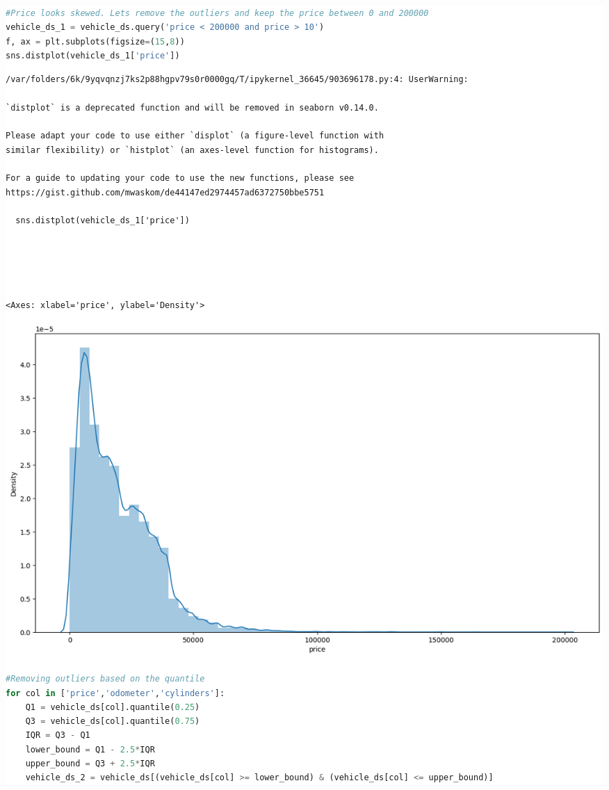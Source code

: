 ```python
#Price looks skewed. Lets remove the outliers and keep the price between 0 and 200000
vehicle_ds_1 = vehicle_ds.query('price < 200000 and price > 10')
f, ax = plt.subplots(figsize=(15,8))
sns.distplot(vehicle_ds_1['price'])
```

    /var/folders/6k/9yqvqnzj7ks2p88hgpv79s0r0000gq/T/ipykernel_36645/903696178.py:4: UserWarning: 
    
    `distplot` is a deprecated function and will be removed in seaborn v0.14.0.
    
    Please adapt your code to use either `displot` (a figure-level function with
    similar flexibility) or `histplot` (an axes-level function for histograms).
    
    For a guide to updating your code to use the new functions, please see
    https://gist.github.com/mwaskom/de44147ed2974457ad6372750bbe5751
    
      sns.distplot(vehicle_ds_1['price'])





    <Axes: xlabel='price', ylabel='Density'>




    
![png](output_23_2.png)
    



```python
#Removing outliers based on the quantile
for col in ['price','odometer','cylinders']:
    Q1 = vehicle_ds[col].quantile(0.25)
    Q3 = vehicle_ds[col].quantile(0.75)
    IQR = Q3 - Q1
    lower_bound = Q1 - 2.5*IQR
    upper_bound = Q3 + 2.5*IQR
    vehicle_ds_2 = vehicle_ds[(vehicle_ds[col] >= lower_bound) & (vehicle_ds[col] <= upper_bound)]
```
